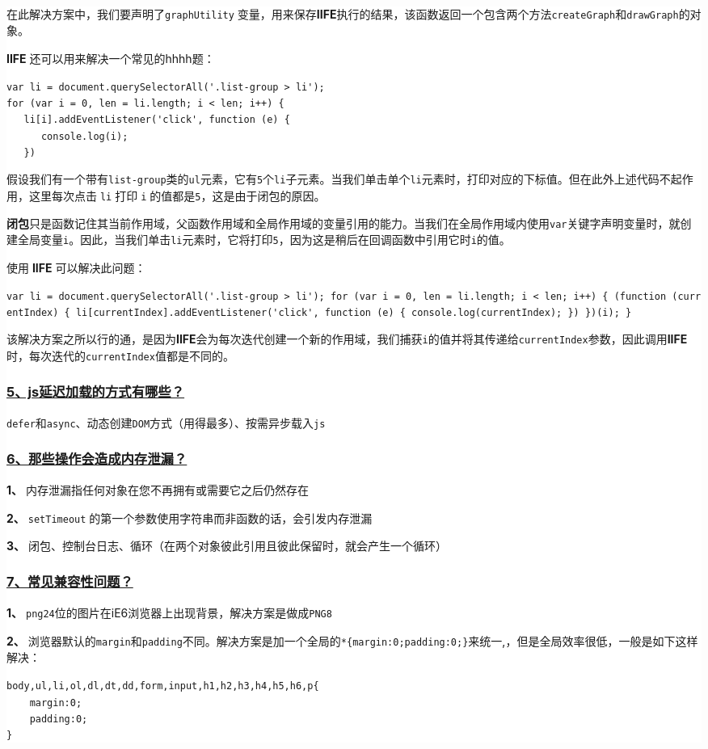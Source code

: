 在此解决方案中，我们要声明了`graphUtility` 变量，用来保存**IIFE**执行的结果，该函数返回一个包含两个方法`createGraph`和`drawGraph`的对象。

**IIFE** 还可以用来解决一个常见的hhhh题：

```
var li = document.querySelectorAll('.list-group > li');
for (var i = 0, len = li.length; i < len; i++) {
   li[i].addEventListener('click', function (e) {
      console.log(i);
   })
```

假设我们有一个带有`list-group`类的`ul`元素，它有`5`个`li`子元素。当我们单击单个`li`元素时，打印对应的下标值。但在此外上述代码不起作用，这里每次点击 `li` 打印 `i` 的值都是`5`，这是由于闭包的原因。

**闭包**只是函数记住其当前作用域，父函数作用域和全局作用域的变量引用的能力。当我们在全局作用域内使用`var`关键字声明变量时，就创建全局变量`i`。因此，当我们单击`li`元素时，它将打印`5`，因为这是稍后在回调函数中引用它时`i`的值。

使用 **IIFE** 可以解决此问题：

`var li = document.querySelectorAll('.list-group > li'); for (var i = 0, len = li.length; i < len; i++) { (function (currentIndex) { li[currentIndex].addEventListener('click', function (e) { console.log(currentIndex); }) })(i); }`

该解决方案之所以行的通，是因为**IIFE**会为每次迭代创建一个新的作用域，我们捕获`i`的值并将其传递给`currentIndex`参数，因此调用**IIFE**时，每次迭代的`currentIndex`值都是不同的。


### [5、js延迟加载的方式有哪些？](https://gitee.com/souyunku/NewDevBooks/blob/master/docs/JavaScript/JavaScript高级hhhh题汇总及答案（2021年JavaScripthhhh题及答案大全）.md#5js延迟加载的方式有哪些)  


`defer`和`async`、动态创建`DOM`方式（用得最多）、按需异步载入`js`


### [6、那些操作会造成内存泄漏？](https://gitee.com/souyunku/NewDevBooks/blob/master/docs/JavaScript/JavaScript高级hhhh题汇总及答案（2021年JavaScripthhhh题及答案大全）.md#6那些操作会造成内存泄漏)  


**1、** 内存泄漏指任何对象在您不再拥有或需要它之后仍然存在

**2、** `setTimeout` 的第一个参数使用字符串而非函数的话，会引发内存泄漏

**3、** 闭包、控制台日志、循环（在两个对象彼此引用且彼此保留时，就会产生一个循环）


### [7、常见兼容性问题？](https://gitee.com/souyunku/NewDevBooks/blob/master/docs/JavaScript/JavaScript高级hhhh题汇总及答案（2021年JavaScripthhhh题及答案大全）.md#7常见兼容性问题)  


**1、** `png24`位的图片在iE6浏览器上出现背景，解决方案是做成`PNG8`

**2、** 浏览器默认的`margin`和`padding`不同。解决方案是加一个全局的`*{margin:0;padding:0;}`来统一,，但是全局效率很低，一般是如下这样解决：

```
body,ul,li,ol,dl,dt,dd,form,input,h1,h2,h3,h4,h5,h6,p{
    margin:0;
    padding:0;
}
```
